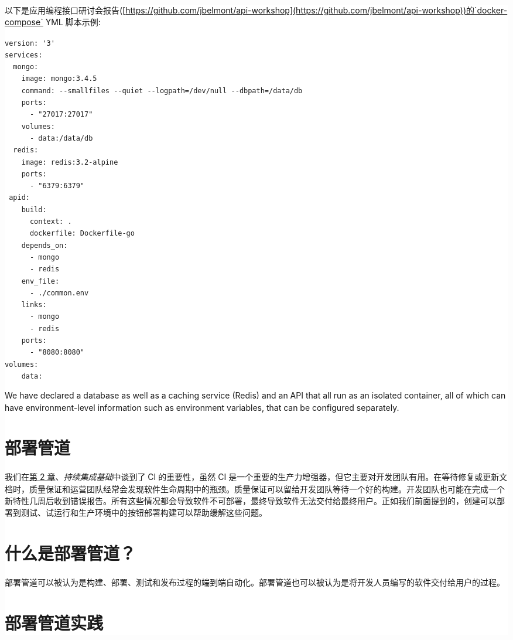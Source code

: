 以下是应用编程接口研讨会报告([https://github.com/jbelmont/api-workshop](https://github.com/jbelmont/api-workshop))的`docker-compose` YML 脚本示例:

```
version: '3'
services:
  mongo:
    image: mongo:3.4.5
    command: --smallfiles --quiet --logpath=/dev/null --dbpath=/data/db
    ports:
      - "27017:27017"
    volumes:
      - data:/data/db
  redis:
    image: redis:3.2-alpine
    ports:
      - "6379:6379"
 apid:
    build:
      context: .
      dockerfile: Dockerfile-go
    depends_on:
      - mongo
      - redis
    env_file:
      - ./common.env
    links:
      - mongo
      - redis
    ports:
      - "8080:8080"
volumes:
    data:
```

We have declared a database as well as a caching service (Redis) and an API that all run as an isolated container, all of which can have environment-level information such as environment variables, that can be configured separately.

# 部署管道

我们在[第 2 章](02.html)、*持续集成基础*中谈到了 CI 的重要性，虽然 CI 是一个重要的生产力增强器，但它主要对开发团队有用。在等待修复或更新文档时，质量保证和运营团队经常会发现软件生命周期中的瓶颈。质量保证可以留给开发团队等待一个好的构建。开发团队也可能在完成一个新特性几周后收到错误报告。所有这些情况都会导致软件不可部署，最终导致软件无法交付给最终用户。正如我们前面提到的，创建可以部署到测试、试运行和生产环境中的按钮部署构建可以帮助缓解这些问题。

# 什么是部署管道？

部署管道可以被认为是构建、部署、测试和发布过程的端到端自动化。部署管道也可以被认为是将开发人员编写的软件交付给用户的过程。

# 部署管道实践
